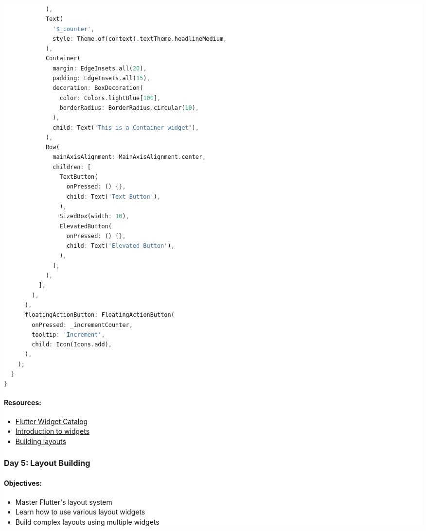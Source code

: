 ```dart
            ),
            Text(
              '$_counter',
              style: Theme.of(context).textTheme.headlineMedium,
            ),
            Container(
              margin: EdgeInsets.all(20),
              padding: EdgeInsets.all(15),
              decoration: BoxDecoration(
                color: Colors.lightBlue[100],
                borderRadius: BorderRadius.circular(10),
              ),
              child: Text('This is a Container widget'),
            ),
            Row(
              mainAxisAlignment: MainAxisAlignment.center,
              children: [
                TextButton(
                  onPressed: () {},
                  child: Text('Text Button'),
                ),
                SizedBox(width: 10),
                ElevatedButton(
                  onPressed: () {},
                  child: Text('Elevated Button'),
                ),
              ],
            ),
          ],
        ),
      ),
      floatingActionButton: FloatingActionButton(
        onPressed: _incrementCounter,
        tooltip: 'Increment',
        child: Icon(Icons.add),
      ),
    );
  }
}
```

#### Resources:
- [Flutter Widget Catalog](https://flutter.dev/docs/development/ui/widgets)
- [Introduction to widgets](https://flutter.dev/docs/development/ui/widgets-intro)
- [Building layouts](https://flutter.dev/docs/development/ui/layout)

### Day 5: Layout Building

#### Objectives:
- Master Flutter's layout system
- Learn how to use various layout widgets
- Build complex layouts using multiple widgets
